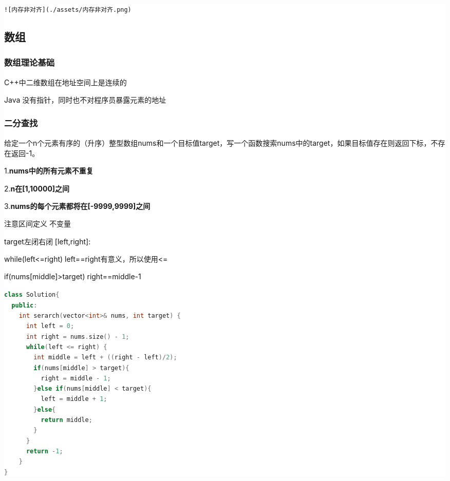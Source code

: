     ![内存非对齐](./assets/内存非对齐.png)

## 数组

### 数组理论基础

  C++中二维数组在地址空间上是连续的

  Java 没有指针，同时也不对程序员暴露元素的地址

### 二分查找

  给定一个n个元素有序的（升序）整型数组nums和一个目标值target，写一个函数搜索nums中的target，如果目标值存在则返回下标，不存在返回-1。

  1.**nums中的所有元素不重复**

  2.**n在[1,10000]之间**

  3.**nums的每个元素都将在[-9999,9999]之间**

  注意区间定义  不变量
  
  target左闭右闭 [left,right]:
  
  while(left<=right)  left==right有意义，所以使用<=

  if(nums[middle]>target) right==middle-1

  ```C++
  class Solution{
    public:
      int serarch(vector<int>& nums, int target) {
        int left = 0;
        int right = nums.size() - 1;
        while(left <= right) {
          int middle = left + ((right - left)/2);
          if(nums[middle] > target){
            right = middle - 1;
          }else if(nums[middle] < target){
            left = middle + 1;
          }else{
            return middle;
          }
        }
        return -1;
      }
  }
  ```
